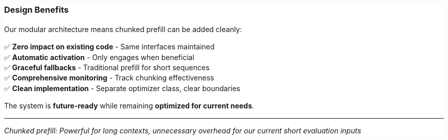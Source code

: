 ### Design Benefits
Our modular architecture means chunked prefill can be added cleanly:

✅ **Zero impact on existing code** - Same interfaces maintained  
✅ **Automatic activation** - Only engages when beneficial  
✅ **Graceful fallbacks** - Traditional prefill for short sequences  
✅ **Comprehensive monitoring** - Track chunking effectiveness  
✅ **Clean implementation** - Separate optimizer class, clear boundaries  

The system is **future-ready** while remaining **optimized for current needs**.

---
*Chunked prefill: Powerful for long contexts, unnecessary overhead for our current short evaluation inputs*